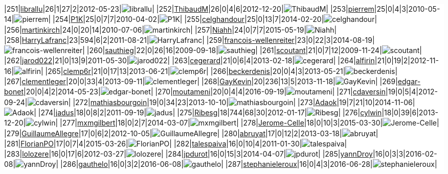 |251|[librallu](https://github.com/librallu)|26|1|27|2|2012-05-23|![librallu](https://avatars1.githubusercontent.com/u/1770321)|
|252|[ThibaudM](https://github.com/ThibaudM)|26|0|4|6|2012-12-20|![ThibaudM](https://avatars3.githubusercontent.com/u/3089186)|
|253|[pierrem](https://github.com/pierrem)|25|0|4|3|2010-05-14|![pierrem](https://avatars3.githubusercontent.com/u/277119)|
|254|[P1K](https://github.com/P1K)|25|0|7|7|2010-04-02|![P1K](https://avatars0.githubusercontent.com/u/235492)|
|255|[celghandour](https://github.com/celghandour)|25|0|13|7|2014-02-20|![celghandour](https://avatars3.githubusercontent.com/u/6736626)|
|256|[martinkirch](https://github.com/martinkirch)|24|0|20|14|2010-07-06|![martinkirch](https://avatars0.githubusercontent.com/u/324033)|
|257|[Niahh](https://github.com/Niahh)|24|0|7|7|2015-05-19|![Niahh](https://avatars3.githubusercontent.com/u/12510158)|
|258|[HarryLafranc](https://github.com/HarryLafranc)|23|594|6|2|2011-08-21|![HarryLafranc](https://avatars3.githubusercontent.com/u/994947)|
|259|[francois-wellenreiter](https://github.com/francois-wellenreiter)|23|0|22|3|2014-08-19|![francois-wellenreiter](https://avatars2.githubusercontent.com/u/8490422)|
|260|[sauthieg](https://github.com/sauthieg)|22|0|26|16|2009-09-18|![sauthieg](https://avatars2.githubusercontent.com/u/128513)|
|261|[scoutant](https://github.com/scoutant)|21|0|7|12|2009-11-24|![scoutant](https://avatars1.githubusercontent.com/u/157764)|
|262|[jarod022](https://github.com/jarod022)|21|0|13|9|2011-05-30|![jarod022](https://avatars2.githubusercontent.com/u/819537)|
|263|[cegerard](https://github.com/cegerard)|21|0|6|4|2013-02-18|![cegerard](https://avatars2.githubusercontent.com/u/3628660)|
|264|[alfirin](https://github.com/alfirin)|21|0|19|2|2012-11-16|![alfirin](https://avatars1.githubusercontent.com/u/2813035)|
|265|[clemp6r](https://github.com/clemp6r)|21|0|17|13|2013-06-21|![clemp6r](https://avatars0.githubusercontent.com/u/4757677)|
|266|[beckerdenis](https://github.com/beckerdenis)|20|0|4|3|2013-05-21|![beckerdenis](https://avatars0.githubusercontent.com/u/4487408)|
|267|[clementleger](https://github.com/clementleger)|20|0|33|4|2013-09-11|![clementleger](https://avatars2.githubusercontent.com/u/5433937)|
|268|[GayKevin](https://github.com/GayKevin)|20|236|13|5|2013-11-18|![GayKevin](https://avatars1.githubusercontent.com/u/5970002)|
|269|[edgar-bonet](https://github.com/edgar-bonet)|20|0|4|2|2014-05-23|![edgar-bonet](https://avatars1.githubusercontent.com/u/7680786)|
|270|[moutameni](https://github.com/moutameni)|20|0|4|4|2016-09-19|![moutameni](https://avatars2.githubusercontent.com/u/22291864)|
|271|[cdaversin](https://github.com/cdaversin)|19|0|5|4|2012-09-24|![cdaversin](https://avatars0.githubusercontent.com/u/2412009)|
|272|[mathiasbourgoin](https://github.com/mathiasbourgoin)|19|0|34|23|2013-10-10|![mathiasbourgoin](https://avatars3.githubusercontent.com/u/5654071)|
|273|[Adaok](https://github.com/Adaok)|19|7|21|10|2014-11-06|![Adaok](https://avatars1.githubusercontent.com/u/9593871)|
|274|[jadus](https://github.com/jadus)|18|0|8|2|2011-09-19|![jadus](https://avatars3.githubusercontent.com/u/1061454)|
|275|[Ribesg](https://github.com/Ribesg)|18|744|68|30|2012-01-17|![Ribesg](https://avatars0.githubusercontent.com/u/1339686)|
|276|[cylwin](https://github.com/cylwin)|18|0|39|6|2013-12-20|![cylwin](https://avatars3.githubusercontent.com/u/6231358)|
|277|[mxmgilbert](https://github.com/mxmgilbert)|18|0|2|7|2014-03-07|![mxmgilbert](https://avatars2.githubusercontent.com/u/6886536)|
|278|[Jerome-Celle](https://github.com/Jerome-Celle)|18|0|10|3|2015-03-30|![Jerome-Celle](https://avatars1.githubusercontent.com/u/11727354)|
|279|[GuillaumeAllegre](https://github.com/GuillaumeAllegre)|17|0|6|2|2012-10-05|![GuillaumeAllegre](https://avatars3.githubusercontent.com/u/2494819)|
|280|[abruyat](https://github.com/abruyat)|17|0|12|2|2013-03-18|![abruyat](https://avatars3.githubusercontent.com/u/3897408)|
|281|[FlorianPO](https://github.com/FlorianPO)|17|0|7|4|2015-03-26|![FlorianPO](https://avatars1.githubusercontent.com/u/11663160)|
|282|[talespaiva](https://github.com/talespaiva)|16|0|10|4|2011-01-30|![talespaiva](https://avatars3.githubusercontent.com/u/591617)|
|283|[lolozere](https://github.com/lolozere)|16|0|17|6|2012-03-27|![lolozere](https://avatars1.githubusercontent.com/u/1579110)|
|284|[jpdurot](https://github.com/jpdurot)|16|0|15|3|2014-04-07|![jpdurot](https://avatars0.githubusercontent.com/u/7211330)|
|285|[yannDroy](https://github.com/yannDroy)|16|0|3|3|2016-02-08|![yannDroy](https://avatars1.githubusercontent.com/u/17121607)|
|286|[gauthelo](https://github.com/gauthelo)|16|0|3|2|2016-06-08|![gauthelo](https://avatars3.githubusercontent.com/u/19822462)|
|287|[stephanieleroux](https://github.com/stephanieleroux)|16|0|4|3|2016-06-28|![stephanieleroux](https://avatars1.githubusercontent.com/u/20185894)|